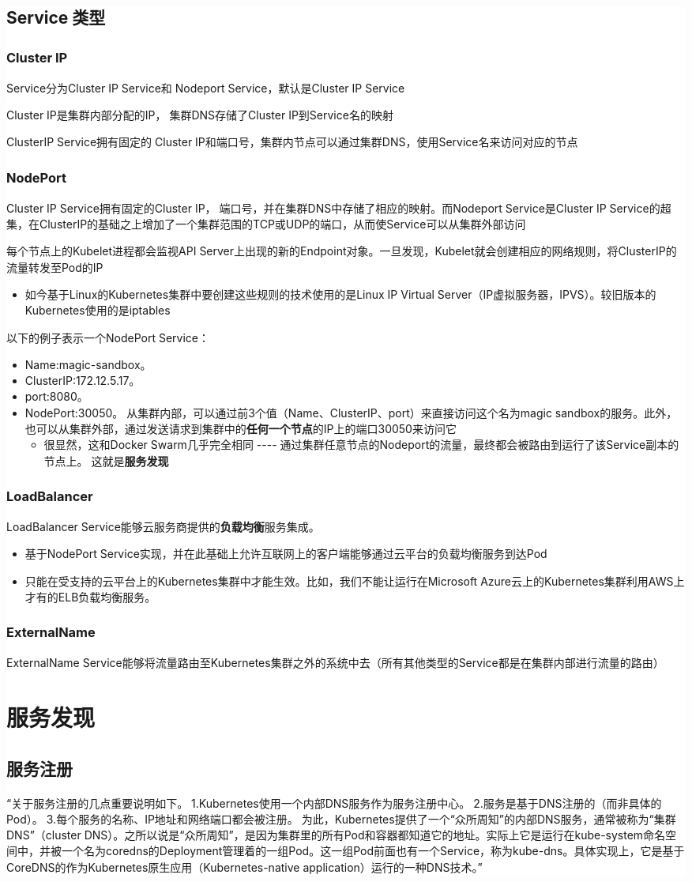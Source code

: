 ## Service 类型

### Cluster IP

Service分为Cluster IP Service和 Nodeport Service，默认是Cluster IP Service

Cluster IP是集群内部分配的IP， 集群DNS存储了Cluster IP到Service名的映射



ClusterIP Service拥有固定的 Cluster IP和端口号，集群内节点可以通过集群DNS，使用Service名来访问对应的节点

### NodePort

Cluster IP Service拥有固定的Cluster IP， 端口号，并在集群DNS中存储了相应的映射。而Nodeport Service是Cluster IP Service的超集，在ClusterIP的基础之上增加了一个集群范围的TCP或UDP的端口，从而使Service可以从集群外部访问



每个节点上的Kubelet进程都会监视API Server上出现的新的Endpoint对象。一旦发现，Kubelet就会创建相应的网络规则，将ClusterIP的流量转发至Pod的IP

* 如今基于Linux的Kubernetes集群中要创建这些规则的技术使用的是Linux IP Virtual Server（IP虚拟服务器，IPVS）。较旧版本的Kubernetes使用的是iptables
  



以下的例子表示一个NodePort Service：

* Name:magic-sandbox。
* ClusterIP:172.12.5.17。
* port:8080。
* NodePort:30050。
  从集群内部，可以通过前3个值（Name、ClusterIP、port）来直接访问这个名为magic sandbox的服务。此外，也可以从集群外部，通过发送请求到集群中的**任何一个节点**的IP上的端口30050来访问它
  * 很显然，这和Docker Swarm几乎完全相同 ---- 通过集群任意节点的Nodeport的流量，最终都会被路由到运行了该Service副本的节点上。 这就是**服务发现**

### LoadBalancer
LoadBalancer Service能够云服务商提供的**负载均衡**服务集成。

* 基于NodePort Service实现，并在此基础上允许互联网上的客户端能够通过云平台的负载均衡服务到达Pod

* 只能在受支持的云平台上的Kubernetes集群中才能生效。比如，我们不能让运行在Microsoft Azure云上的Kubernetes集群利用AWS上才有的ELB负载均衡服务。
  

### ExternalName

ExternalName Service能够将流量路由至Kubernetes集群之外的系统中去（所有其他类型的Service都是在集群内部进行流量的路由）



# 服务发现

## 服务注册

“关于服务注册的几点重要说明如下。
1.Kubernetes使用一个内部DNS服务作为服务注册中心。
2.服务是基于DNS注册的（而非具体的Pod）。
3.每个服务的名称、IP地址和网络端口都会被注册。
为此，Kubernetes提供了一个“众所周知”的内部DNS服务，通常被称为“集群DNS”（cluster DNS）。之所以说是“众所周知”，是因为集群里的所有Pod和容器都知道它的地址。实际上它是运行在kube-system命名空间中，并被一个名为coredns的Deployment管理着的一组Pod。这一组Pod前面也有一个Service，称为kube-dns。具体实现上，它是基于CoreDNS的作为Kubernetes原生应用（Kubernetes-native application）运行的一种DNS技术。”
